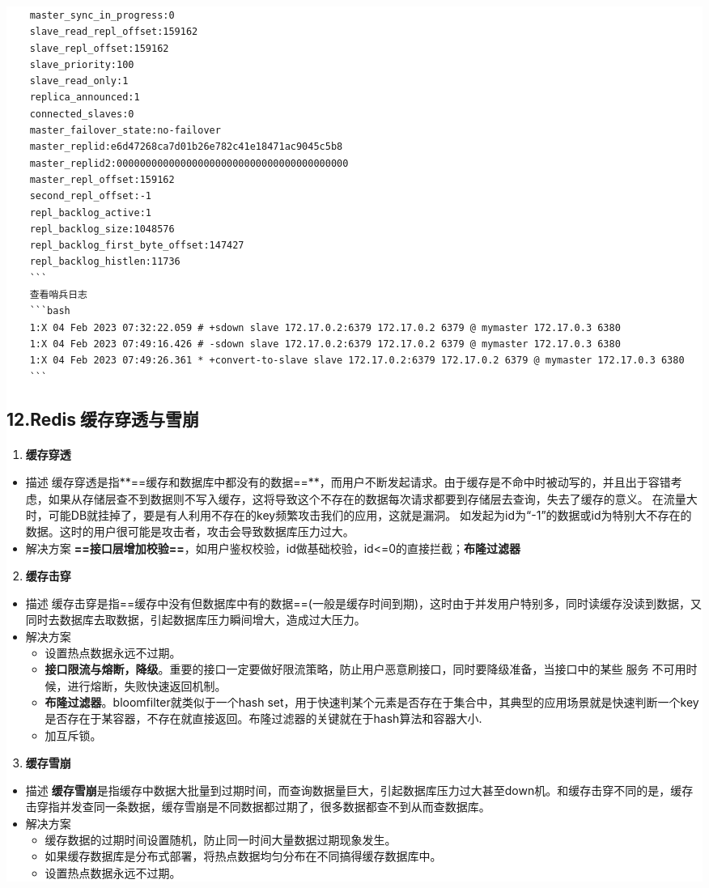         master_sync_in_progress:0
        slave_read_repl_offset:159162
        slave_repl_offset:159162
        slave_priority:100
        slave_read_only:1
        replica_announced:1
        connected_slaves:0
        master_failover_state:no-failover
        master_replid:e6d47268ca7d01b26e782c41e18471ac9045c5b8
        master_replid2:0000000000000000000000000000000000000000
        master_repl_offset:159162
        second_repl_offset:-1
        repl_backlog_active:1
        repl_backlog_size:1048576
        repl_backlog_first_byte_offset:147427
        repl_backlog_histlen:11736
        ```
        查看哨兵日志
        ```bash
        1:X 04 Feb 2023 07:32:22.059 # +sdown slave 172.17.0.2:6379 172.17.0.2 6379 @ mymaster 172.17.0.3 6380
        1:X 04 Feb 2023 07:49:16.426 # -sdown slave 172.17.0.2:6379 172.17.0.2 6379 @ mymaster 172.17.0.3 6380
        1:X 04 Feb 2023 07:49:26.361 * +convert-to-slave slave 172.17.0.2:6379 172.17.0.2 6379 @ mymaster 172.17.0.3 6380
        ```



## 12.Redis 缓存穿透与雪崩
1. **缓存穿透**
- 描述
缓存穿透是指**==缓存和数据库中都没有的数据==**，而用户不断发起请求。由于缓存是不命中时被动写的，并且出于容错考虑，如果从存储层查不到数据则不写入缓存，这将导致这个不存在的数据每次请求都要到存储层去查询，失去了缓存的意义。
在流量大时，可能DB就挂掉了，要是有人利用不存在的key频繁攻击我们的应用，这就是漏洞。
如发起为id为“-1”的数据或id为特别大不存在的数据。这时的用户很可能是攻击者，攻击会导致数据库压力过大。
- 解决方案
**==接口层增加校验==**，如用户鉴权校验，id做基础校验，id<=0的直接拦截；**布隆过滤器**

2. **缓存击穿**
- 描述
缓存击穿是指==缓存中没有但数据库中有的数据==(一般是缓存时间到期)，这时由于并发用户特别多，同时读缓存没读到数据，又同时去数据库去取数据，引起数据库压力瞬间增大，造成过大压力。
- 解决方案
  - 设置热点数据永远不过期。
  - **接口限流与熔断，降级**。重要的接口一定要做好限流策略，防止用户恶意刷接口，同时要降级准备，当接口中的某些 服务  不可用时候，进行熔断，失败快速返回机制。
  - **布隆过滤器**。bloomfilter就类似于一个hash set，用于快速判某个元素是否存在于集合中，其典型的应用场景就是快速判断一个key是否存在于某容器，不存在就直接返回。布隆过滤器的关键就在于hash算法和容器大小.
  - 加互斥锁。



3. **缓存雪崩**
- 描述
**缓存雪崩**是指缓存中数据大批量到过期时间，而查询数据量巨大，引起数据库压力过大甚至down机。和缓存击穿不同的是，缓存击穿指并发查同一条数据，缓存雪崩是不同数据都过期了，很多数据都查不到从而查数据库。
- 解决方案
    - 缓存数据的过期时间设置随机，防止同一时间大量数据过期现象发生。
    - 如果缓存数据库是分布式部署，将热点数据均匀分布在不同搞得缓存数据库中。
    - 设置热点数据永远不过期。